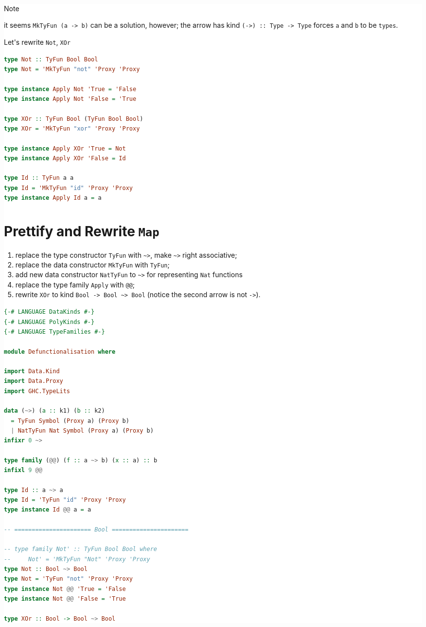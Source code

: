 >[!NOTE] 
>it seems `MkTyFun (a -> b)` can be a solution, however; the arrow has kind `(->) :: Type -> Type` forces `a` and `b` to be `types`.

Let's rewrite `Not`, `XOr`
```haskell
type Not :: TyFun Bool Bool
type Not = 'MkTyFun "not" 'Proxy 'Proxy 

type instance Apply Not 'True = 'False
type instance Apply Not 'False = 'True

type XOr :: TyFun Bool (TyFun Bool Bool)
type XOr = 'MkTyFun "xor" 'Proxy 'Proxy

type instance Apply XOr 'True = Not
type instance Apply XOr 'False = Id

type Id :: TyFun a a
type Id = 'MkTyFun "id" 'Proxy 'Proxy
type instance Apply Id a = a
```

# Prettify and Rewrite `Map`

1. replace the type constructor `TyFun` with `~>`, make `~>` right associative; 
2. replace the data constructor `MkTyFun` with `TyFun`;
3. add new data constructor `NatTyFun` to `~>` for representing `Nat` functions
3. replace the type family `Apply` with `@@`;
4. rewrite `XOr` to kind `Bool -> Bool ~> Bool` (notice the second arrow is not `->`).

```haskell
{-# LANGUAGE DataKinds #-}
{-# LANGUAGE PolyKinds #-}
{-# LANGUAGE TypeFamilies #-}

module Defunctionalisation where

import Data.Kind
import Data.Proxy
import GHC.TypeLits

data (~>) (a :: k1) (b :: k2) 
  = TyFun Symbol (Proxy a) (Proxy b)
  | NatTyFun Nat Symbol (Proxy a) (Proxy b)
infixr 0 ~>

type family (@@) (f :: a ~> b) (x :: a) :: b
infixl 9 @@

type Id :: a ~> a
type Id = 'TyFun "id" 'Proxy 'Proxy
type instance Id @@ a = a

-- ====================== Bool ====================== 

-- type family Not' :: TyFun Bool Bool where
--     Not' = 'MkTyFun "Not" 'Proxy 'Proxy
type Not :: Bool ~> Bool
type Not = 'TyFun "not" 'Proxy 'Proxy
type instance Not @@ 'True = 'False
type instance Not @@ 'False = 'True

type XOr :: Bool -> Bool ~> Bool
```